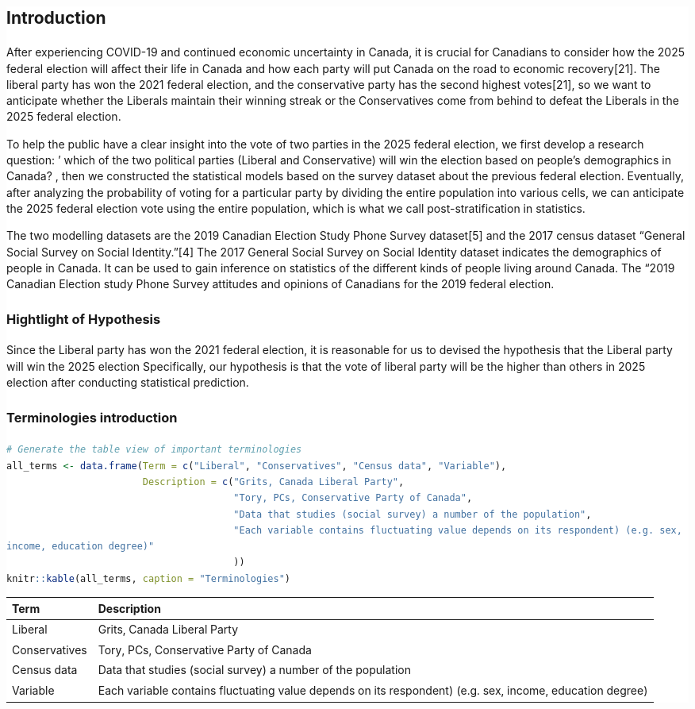 ## Introduction

After experiencing COVID-19 and continued economic uncertainty in
Canada, it is crucial for Canadians to consider how the 2025 federal
election will affect their life in Canada and how each party will put
Canada on the road to economic recovery\[21\]. The liberal party has won
the 2021 federal election, and the conservative party has the second
highest votes\[21\], so we want to anticipate whether the Liberals
maintain their winning streak or the Conservatives come from behind to
defeat the Liberals in the 2025 federal election.

To help the public have a clear insight into the vote of two parties in
the 2025 federal election, we first develop a research question: ’ which
of the two political parties (Liberal and Conservative) will win the
election based on people’s demographics in Canada? , then we constructed
the statistical models based on the survey dataset about the previous
federal election. Eventually, after analyzing the probability of voting
for a particular party by dividing the entire population into various
cells, we can anticipate the 2025 federal election vote using the entire
population, which is what we call post-stratification in statistics.

The two modelling datasets are the 2019 Canadian Election Study Phone
Survey dataset\[5\] and the 2017 census dataset “General Social Survey
on Social Identity.”\[4\] The 2017 General Social Survey on Social
Identity dataset indicates the demographics of people in Canada. It can
be used to gain inference on statistics of the different kinds of people
living around Canada. The “2019 Canadian Election study Phone Survey
attitudes and opinions of Canadians for the 2019 federal election.

### Hightlight of Hypothesis

Since the Liberal party has won the 2021 federal election, it is
reasonable for us to devised the hypothesis that the Liberal party will
win the 2025 election Specifically, our hypothesis is that the vote of
liberal party will be the higher than others in 2025 election after
conducting statistical prediction.

### Terminologies introduction

``` r
# Generate the table view of important terminologies
all_terms <- data.frame(Term = c("Liberal", "Conservatives", "Census data", "Variable"), 
                        Description = c("Grits, Canada Liberal Party", 
                                        "Tory, PCs, Conservative Party of Canada", 
                                        "Data that studies (social survey) a number of the population", 
                                        "Each variable contains fluctuating value depends on its respondent) (e.g. sex, income, education degree)"
                                        ))
knitr::kable(all_terms, caption = "Terminologies")
```

| Term          | Description                                                                                              |
|:---------|:-------------------------------------------------------------|
| Liberal       | Grits, Canada Liberal Party                                                                              |
| Conservatives | Tory, PCs, Conservative Party of Canada                                                                  |
| Census data   | Data that studies (social survey) a number of the population                                             |
| Variable      | Each variable contains fluctuating value depends on its respondent) (e.g. sex, income, education degree) |
